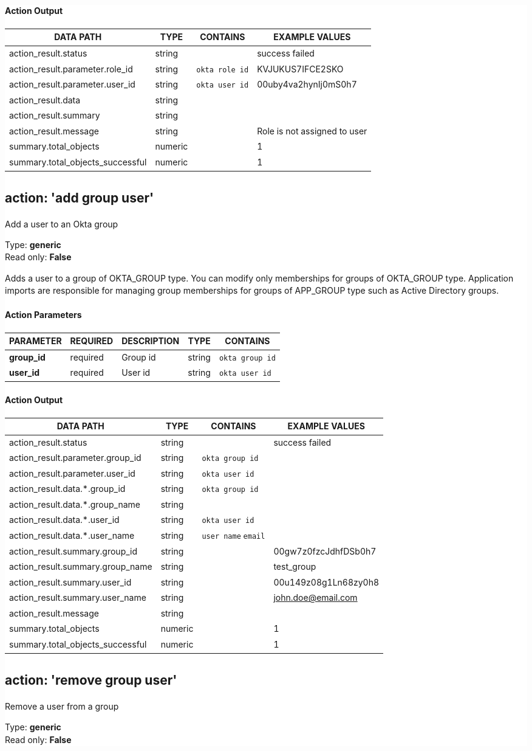 #### Action Output
DATA PATH | TYPE | CONTAINS | EXAMPLE VALUES
--------- | ---- | -------- | --------------
action_result.status | string |  |   success  failed 
action_result.parameter.role_id | string |  `okta role id`  |   KVJUKUS7IFCE2SKO 
action_result.parameter.user_id | string |  `okta user id`  |   00uby4va2hynIj0mS0h7 
action_result.data | string |  |  
action_result.summary | string |  |  
action_result.message | string |  |   Role is not assigned to user 
summary.total_objects | numeric |  |   1 
summary.total_objects_successful | numeric |  |   1   

## action: 'add group user'
Add a user to an Okta group

Type: **generic**  
Read only: **False**

Adds a user to a group of OKTA_GROUP type. You can modify only memberships for groups of OKTA_GROUP type.
Application imports are responsible for managing group memberships for groups of APP_GROUP type such as Active Directory groups.

#### Action Parameters
PARAMETER | REQUIRED | DESCRIPTION | TYPE | CONTAINS
--------- | -------- | ----------- | ---- | --------
**group_id** |  required  | Group id | string |  `okta group id` 
**user_id** |  required  | User id | string |  `okta user id` 

#### Action Output
DATA PATH | TYPE | CONTAINS | EXAMPLE VALUES
--------- | ---- | -------- | --------------
action_result.status | string |  |   success  failed 
action_result.parameter.group_id | string |  `okta group id`  |  
action_result.parameter.user_id | string |  `okta user id`  |  
action_result.data.\*.group_id | string |  `okta group id`  |  
action_result.data.\*.group_name | string |  |  
action_result.data.\*.user_id | string |  `okta user id`  |  
action_result.data.\*.user_name | string |  `user name`  `email`  |  
action_result.summary.group_id | string |  |   00gw7z0fzcJdhfDSb0h7 
action_result.summary.group_name | string |  |   test_group 
action_result.summary.user_id | string |  |   00u149z08g1Ln68zy0h8 
action_result.summary.user_name | string |  |   john.doe@email.com 
action_result.message | string |  |  
summary.total_objects | numeric |  |   1 
summary.total_objects_successful | numeric |  |   1   

## action: 'remove group user'
Remove a user from a group

Type: **generic**  
Read only: **False**
